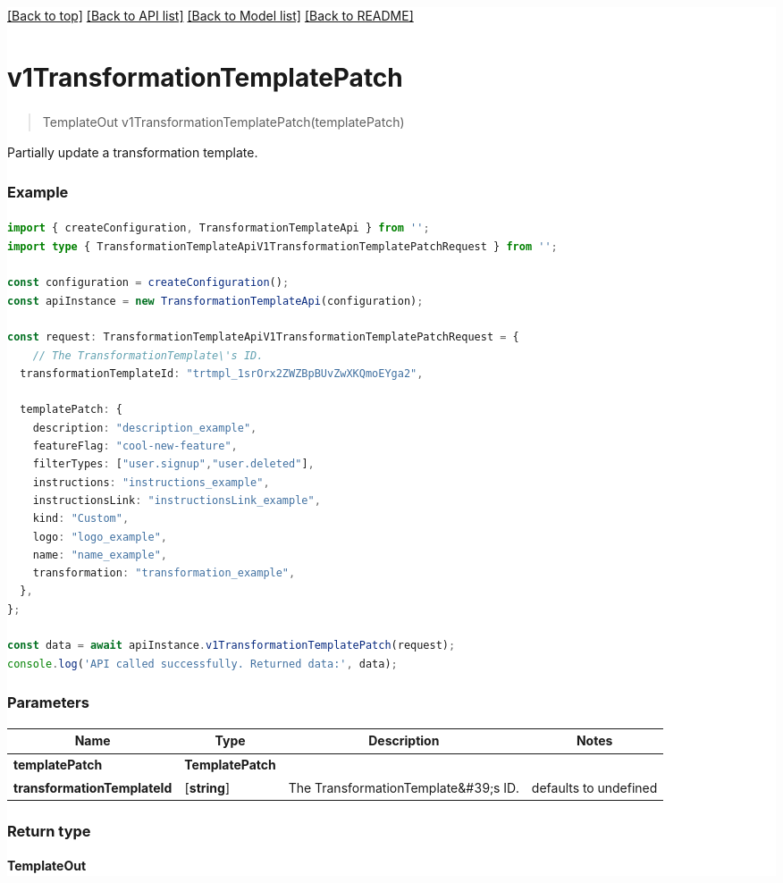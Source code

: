 [[Back to top]](#) [[Back to API list]](README.md#documentation-for-api-endpoints) [[Back to Model list]](README.md#documentation-for-models) [[Back to README]](README.md)

# **v1TransformationTemplatePatch**
> TemplateOut v1TransformationTemplatePatch(templatePatch)

Partially update a transformation template.

### Example


```typescript
import { createConfiguration, TransformationTemplateApi } from '';
import type { TransformationTemplateApiV1TransformationTemplatePatchRequest } from '';

const configuration = createConfiguration();
const apiInstance = new TransformationTemplateApi(configuration);

const request: TransformationTemplateApiV1TransformationTemplatePatchRequest = {
    // The TransformationTemplate\'s ID.
  transformationTemplateId: "trtmpl_1srOrx2ZWZBpBUvZwXKQmoEYga2",
  
  templatePatch: {
    description: "description_example",
    featureFlag: "cool-new-feature",
    filterTypes: ["user.signup","user.deleted"],
    instructions: "instructions_example",
    instructionsLink: "instructionsLink_example",
    kind: "Custom",
    logo: "logo_example",
    name: "name_example",
    transformation: "transformation_example",
  },
};

const data = await apiInstance.v1TransformationTemplatePatch(request);
console.log('API called successfully. Returned data:', data);
```


### Parameters

Name | Type | Description  | Notes
------------- | ------------- | ------------- | -------------
 **templatePatch** | **TemplatePatch**|  |
 **transformationTemplateId** | [**string**] | The TransformationTemplate\&#39;s ID. | defaults to undefined


### Return type

**TemplateOut**
